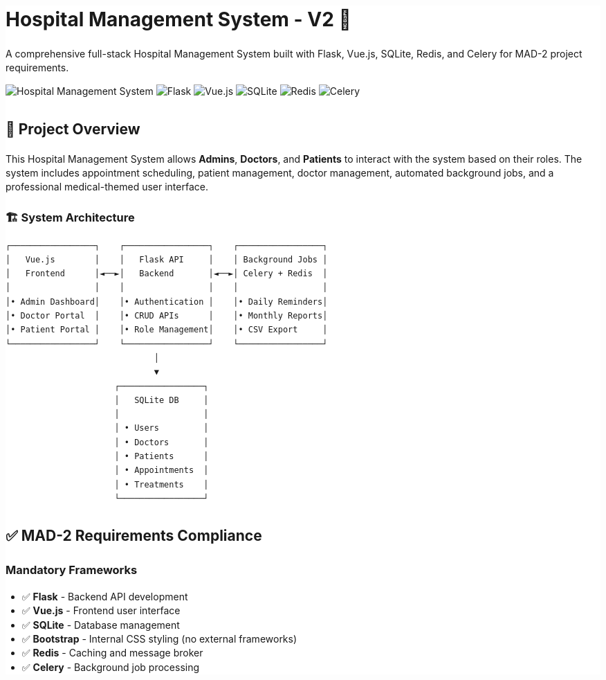 # Hospital Management System - V2 🏥

A comprehensive full-stack Hospital Management System built with Flask, Vue.js, SQLite, Redis, and Celery for MAD-2 project requirements.

![Hospital Management System](https://img.shields.io/badge/Project-Hospital%20Management%20System-blue)
![Flask](https://img.shields.io/badge/Backend-Flask-green)
![Vue.js](https://img.shields.io/badge/Frontend-Vue.js-brightgreen)
![SQLite](https://img.shields.io/badge/Database-SQLite-orange)
![Redis](https://img.shields.io/badge/Cache-Redis-red)
![Celery](https://img.shields.io/badge/Jobs-Celery-purple)

## 🎯 Project Overview

This Hospital Management System allows **Admins**, **Doctors**, and **Patients** to interact with the system based on their roles. The system includes appointment scheduling, patient management, doctor management, automated background jobs, and a professional medical-themed user interface.

### 🏗️ System Architecture

```
┌─────────────────┐    ┌─────────────────┐    ┌─────────────────┐
│   Vue.js        │    │   Flask API     │    │ Background Jobs │
│   Frontend      │◄──►│   Backend       │◄──►│ Celery + Redis  │
│                 │    │                 │    │                 │
│• Admin Dashboard│    │• Authentication │    │• Daily Reminders│
│• Doctor Portal  │    │• CRUD APIs      │    │• Monthly Reports│
│• Patient Portal │    │• Role Management│    │• CSV Export     │
└─────────────────┘    └─────────────────┘    └─────────────────┘
                              │
                              ▼
                      ┌─────────────────┐
                      │   SQLite DB     │
                      │                 │
                      │ • Users         │
                      │ • Doctors       │
                      │ • Patients      │
                      │ • Appointments  │
                      │ • Treatments    │
                      └─────────────────┘
```

## ✅ MAD-2 Requirements Compliance

### **Mandatory Frameworks**
- ✅ **Flask** - Backend API development
- ✅ **Vue.js** - Frontend user interface  
- ✅ **SQLite** - Database management
- ✅ **Bootstrap** - Internal CSS styling (no external frameworks)
- ✅ **Redis** - Caching and message broker
- ✅ **Celery** - Background job processing
